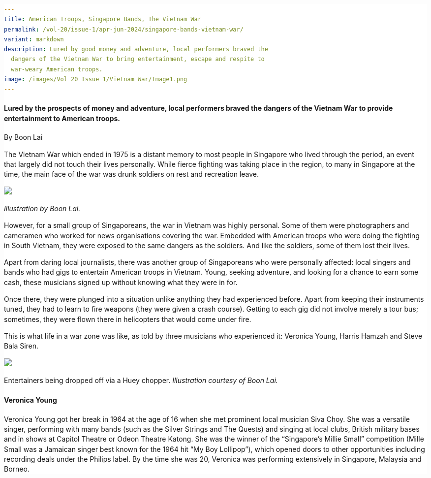 ```yaml
---
title: American Troops, Singapore Bands, The Vietnam War
permalink: /vol-20/issue-1/apr-jun-2024/singapore-bands-vietnam-war/
variant: markdown
description: Lured by good money and adventure, local performers braved the
  dangers of the Vietnam War to bring entertainment, escape and respite to
  war-weary American troops.
image: /images/Vol 20 Issue 1/Vietnam War/Image1.png
---
```

#### Lured by the prospects of money and adventure, local performers braved the dangers of the Vietnam War to provide entertainment to American troops.
By Boon Lai

The Vietnam War which ended in 1975 is a distant memory to most people in Singapore who lived through the period, an event that largely did not touch their lives personally. While fierce fighting was taking place in the region, to many in Singapore at the time, the main face of the war was drunk soldiers on rest and recreation leave.

![](/images/Vol%2020%20Issue%201/Vietnam%20War/Image1.png)
<div style="background-color: white;"><i>Illustration by Boon Lai.</i></div>

However, for a small group of Singaporeans, the war in Vietnam was highly personal. Some of them were photographers and cameramen who worked for news organisations covering the war. Embedded with American troops who were doing the fighting in South Vietnam, they were exposed to the same dangers as the soldiers. And like the soldiers, some of them lost their lives.

Apart from daring local journalists, there was another group of Singaporeans who were personally affected: local singers and bands who had gigs to entertain American troops in Vietnam. Young, seeking adventure, and looking for a chance to earn some cash, these musicians signed up without knowing what they were in for.

Once there, they were plunged into a situation unlike anything they had experienced before. Apart from keeping their instruments tuned, they had to learn to fire weapons (they were given a crash course). Getting to each gig did not involve merely a tour bus; sometimes, they were flown there in helicopters that would come under fire.

This is what life in a war zone was like, as told by three musicians who experienced it: Veronica Young, Harris Hamzah and Steve Bala Siren. 

![](/images/Vol%2020%20Issue%201/Vietnam%20War/ImageC.png)
<div style="background-color: white;">Entertainers being dropped off via a Huey chopper.&nbsp;<i>Illustration courtesy of Boon Lai.</i></div>



#### **Veronica Young**

Veronica Young got her break in 1964 at the age of 16 when she met prominent local musician Siva Choy. She was a versatile singer, performing with many bands (such as the Silver Strings and The Quests) and singing at local clubs, British military bases and in shows at Capitol Theatre or Odeon Theatre Katong. She was the winner of the “Singapore’s Millie Small” competition (Mille Small was a Jamaican singer best known for the 1964 hit “My Boy Lollipop”), which opened doors to other opportunities including recording deals under the Philips label. By the time she was 20, Veronica was performing extensively in Singapore, Malaysia and Borneo.
